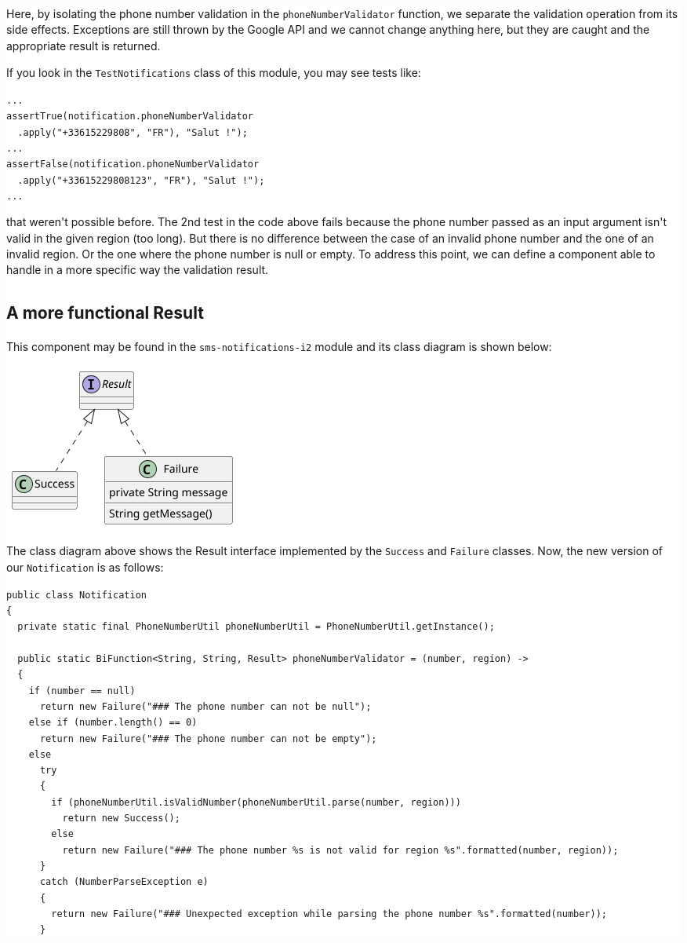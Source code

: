 Here, by isolating the phone number validation in the `phoneNumberValidator`
function, we separate the validation operation from its side effects. Exceptions
are still thrown by the Google API and we cannot change anything here, but they
are caught and the appropriate result is returned.

If you look in the `TestNotifications` class of this module, you may see tests
like:

    ...
    assertTrue(notification.phoneNumberValidator
      .apply("+33615229808", "FR"), "Salut !");
    ...
    assertFalse(notification.phoneNumberValidator
      .apply("+33615229808123", "FR"), "Salut !");
    ...

that weren't possible before. The 2nd test in the code above fails because the
phone number passed as an input argument isn't valid in the given region (too
long). But there is no difference between the case of an invalid phone number
and the one of an invalid region. Or the one where the phone number is null or
empty. To address this point, we can define a component able to handle in
a more specific way the validation result.

## A more functional Result

This component may be found in the `sms-notifications-i2` module and its class
diagram is shown below:

![class diagram](/assets/images/result.png "Class Diagram")

The class diagram above shows the Result interface implemented by the `Success` and
`Failure` classes. Now, the new version of our `Notification` is as follows:

    public class Notification
    {
      private static final PhoneNumberUtil phoneNumberUtil = PhoneNumberUtil.getInstance();

      public static BiFunction<String, String, Result> phoneNumberValidator = (number, region) ->
      {
        if (number == null)
          return new Failure("### The phone number can not be null");
        else if (number.length() == 0)
          return new Failure("### The phone number can not be empty");
        else
          try
          {
            if (phoneNumberUtil.isValidNumber(phoneNumberUtil.parse(number, region)))
              return new Success();
            else
              return new Failure("### The phone number %s is not valid for region %s".formatted(number, region));
          }
          catch (NumberParseException e)
          {
            return new Failure("### Unexpected exception while parsing the phone number %s".formatted(number));
          }